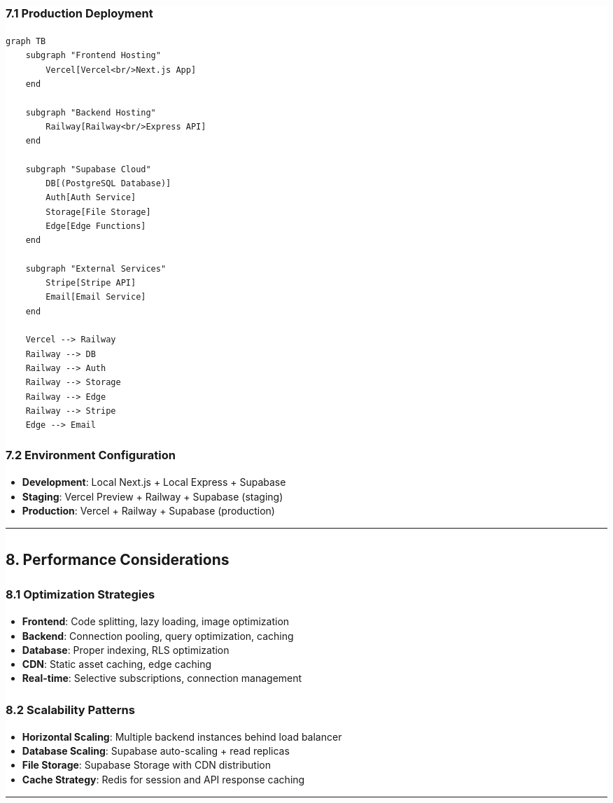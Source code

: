 ### 7.1 Production Deployment

```mermaid
graph TB
    subgraph "Frontend Hosting"
        Vercel[Vercel<br/>Next.js App]
    end
    
    subgraph "Backend Hosting"
        Railway[Railway<br/>Express API]
    end
    
    subgraph "Supabase Cloud"
        DB[(PostgreSQL Database)]
        Auth[Auth Service]
        Storage[File Storage]
        Edge[Edge Functions]
    end
    
    subgraph "External Services"
        Stripe[Stripe API]
        Email[Email Service]
    end
    
    Vercel --> Railway
    Railway --> DB
    Railway --> Auth
    Railway --> Storage
    Railway --> Edge
    Railway --> Stripe
    Edge --> Email
```

### 7.2 Environment Configuration
- **Development**: Local Next.js + Local Express + Supabase
- **Staging**: Vercel Preview + Railway + Supabase (staging)
- **Production**: Vercel + Railway + Supabase (production)

---

## 8. Performance Considerations

### 8.1 Optimization Strategies
- **Frontend**: Code splitting, lazy loading, image optimization
- **Backend**: Connection pooling, query optimization, caching
- **Database**: Proper indexing, RLS optimization
- **CDN**: Static asset caching, edge caching
- **Real-time**: Selective subscriptions, connection management

### 8.2 Scalability Patterns
- **Horizontal Scaling**: Multiple backend instances behind load balancer
- **Database Scaling**: Supabase auto-scaling + read replicas
- **File Storage**: Supabase Storage with CDN distribution
- **Cache Strategy**: Redis for session and API response caching

---